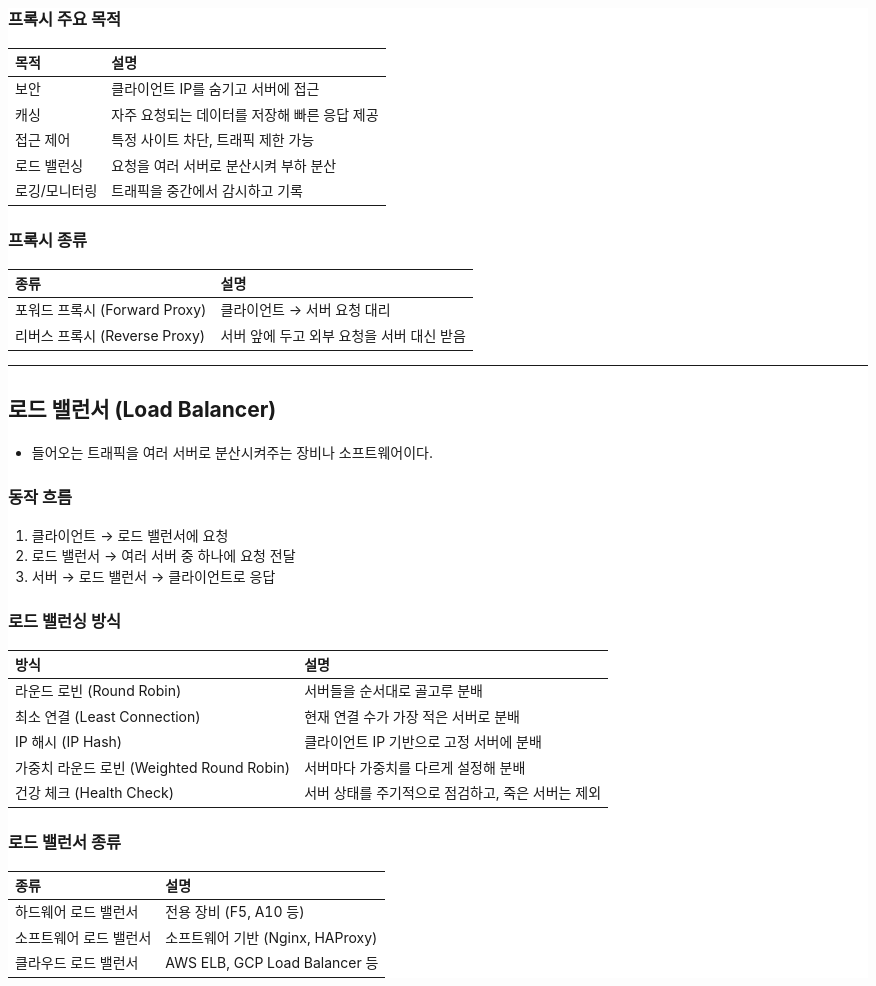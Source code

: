 ### 프록시 주요 목적

| 목적 | 설명 |
|:-----|:-----|
| 보안 | 클라이언트 IP를 숨기고 서버에 접근 |
| 캐싱 | 자주 요청되는 데이터를 저장해 빠른 응답 제공 |
| 접근 제어 | 특정 사이트 차단, 트래픽 제한 가능 |
| 로드 밸런싱 | 요청을 여러 서버로 분산시켜 부하 분산 |
| 로깅/모니터링 | 트래픽을 중간에서 감시하고 기록 |

### 프록시 종류

| 종류 | 설명 |
|:-----|:-----|
| 포워드 프록시 (Forward Proxy) | 클라이언트 → 서버 요청 대리 |
| 리버스 프록시 (Reverse Proxy) | 서버 앞에 두고 외부 요청을 서버 대신 받음 |

---

## 로드 밸런서 (Load Balancer)

- 들어오는 트래픽을 여러 서버로 분산시켜주는 장비나 소프트웨어이다.

### 동작 흐름
1. 클라이언트 → 로드 밸런서에 요청
2. 로드 밸런서 → 여러 서버 중 하나에 요청 전달
3. 서버 → 로드 밸런서 → 클라이언트로 응답

### 로드 밸런싱 방식

| 방식 | 설명 |
|:-----|:-----|
| 라운드 로빈 (Round Robin) | 서버들을 순서대로 골고루 분배 |
| 최소 연결 (Least Connection) | 현재 연결 수가 가장 적은 서버로 분배 |
| IP 해시 (IP Hash) | 클라이언트 IP 기반으로 고정 서버에 분배 |
| 가중치 라운드 로빈 (Weighted Round Robin) | 서버마다 가중치를 다르게 설정해 분배 |
| 건강 체크 (Health Check) | 서버 상태를 주기적으로 점검하고, 죽은 서버는 제외 |

### 로드 밸런서 종류

| 종류 | 설명 |
|:-----|:-----|
| 하드웨어 로드 밸런서 | 전용 장비 (F5, A10 등) |
| 소프트웨어 로드 밸런서 | 소프트웨어 기반 (Nginx, HAProxy) |
| 클라우드 로드 밸런서 | AWS ELB, GCP Load Balancer 등 |
